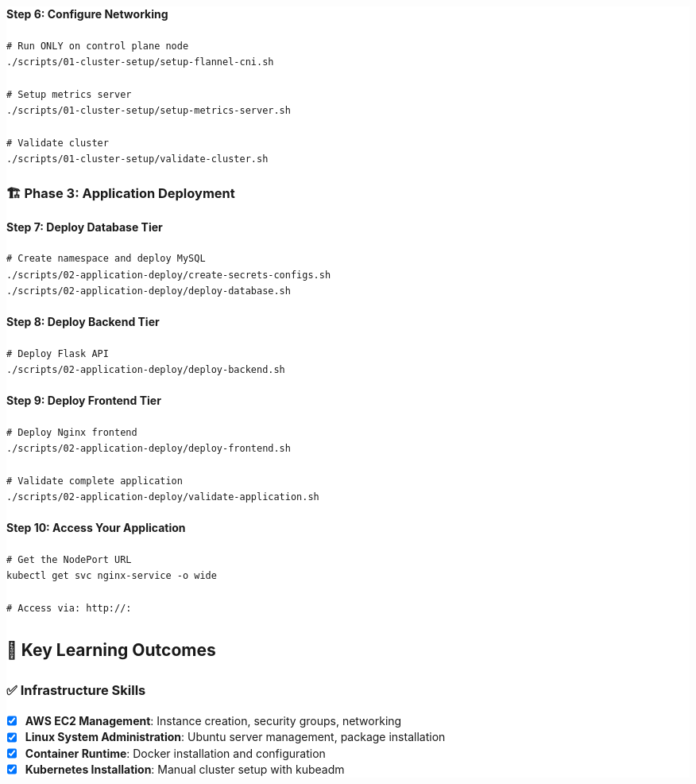 #### Step 6: Configure Networking
```
# Run ONLY on control plane node
./scripts/01-cluster-setup/setup-flannel-cni.sh

# Setup metrics server
./scripts/01-cluster-setup/setup-metrics-server.sh

# Validate cluster
./scripts/01-cluster-setup/validate-cluster.sh
```

### 🏗️ Phase 3: Application Deployment

#### Step 7: Deploy Database Tier
```
# Create namespace and deploy MySQL
./scripts/02-application-deploy/create-secrets-configs.sh
./scripts/02-application-deploy/deploy-database.sh
```

#### Step 8: Deploy Backend Tier
```
# Deploy Flask API
./scripts/02-application-deploy/deploy-backend.sh
```

#### Step 9: Deploy Frontend Tier
```
# Deploy Nginx frontend
./scripts/02-application-deploy/deploy-frontend.sh

# Validate complete application
./scripts/02-application-deploy/validate-application.sh
```

#### Step 10: Access Your Application
```
# Get the NodePort URL
kubectl get svc nginx-service -o wide

# Access via: http://:
```

## 🎯 Key Learning Outcomes

### ✅ Infrastructure Skills
- [x] **AWS EC2 Management**: Instance creation, security groups, networking
- [x] **Linux System Administration**: Ubuntu server management, package installation
- [x] **Container Runtime**: Docker installation and configuration
- [x] **Kubernetes Installation**: Manual cluster setup with kubeadm
